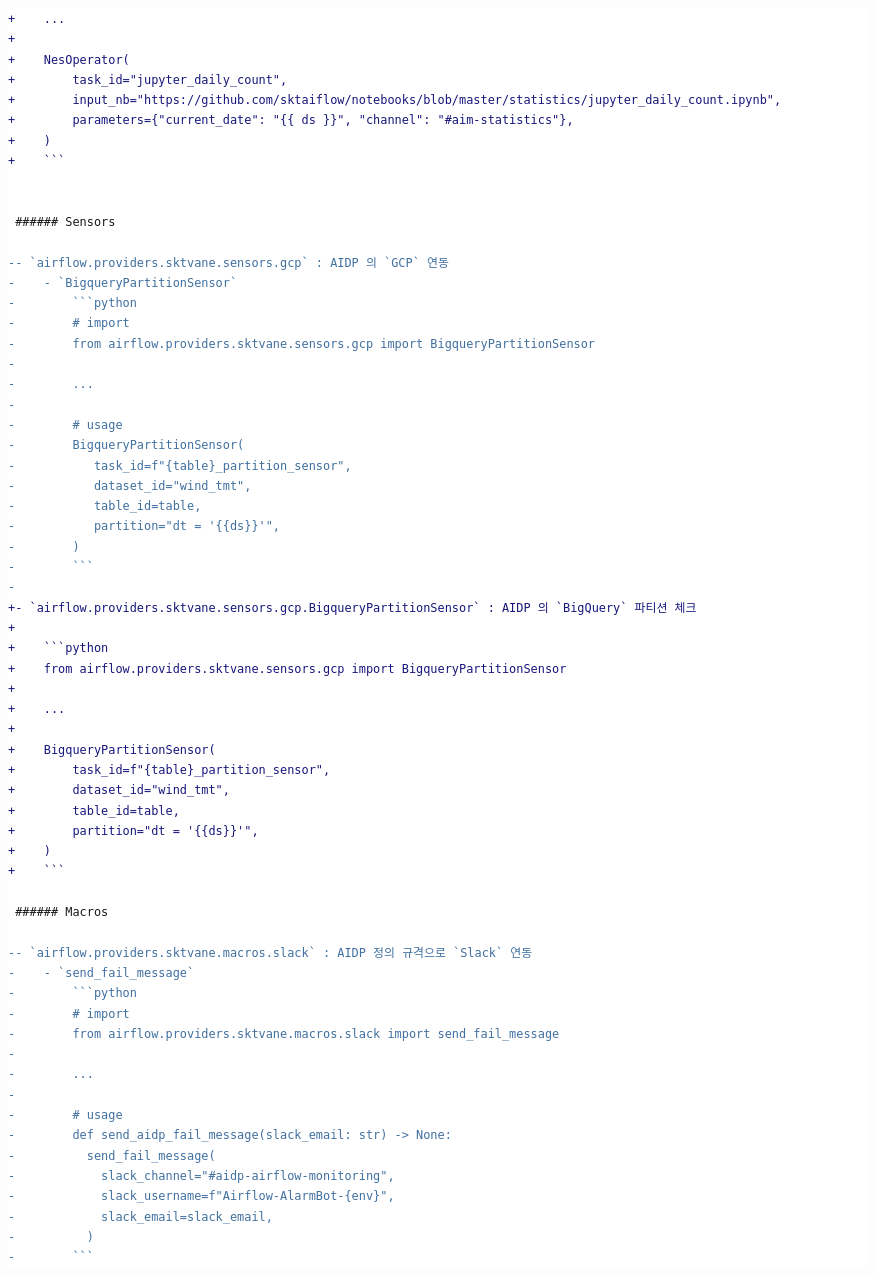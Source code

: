 ```diff
+    ...
+    
+    NesOperator(
+        task_id="jupyter_daily_count",
+        input_nb="https://github.com/sktaiflow/notebooks/blob/master/statistics/jupyter_daily_count.ipynb",
+        parameters={"current_date": "{{ ds }}", "channel": "#aim-statistics"},
+    )
+    ```
         
 
 ###### Sensors
 
-- `airflow.providers.sktvane.sensors.gcp` : AIDP 의 `GCP` 연동
-    - `BigqueryPartitionSensor`
-        ```python
-        # import
-        from airflow.providers.sktvane.sensors.gcp import BigqueryPartitionSensor
-        
-        ...
-        
-        # usage
-        BigqueryPartitionSensor(
-        	task_id=f"{table}_partition_sensor",
-        	dataset_id="wind_tmt",
-        	table_id=table,
-        	partition="dt = '{{ds}}'",
-        )
-        ```
-        
+- `airflow.providers.sktvane.sensors.gcp.BigqueryPartitionSensor` : AIDP 의 `BigQuery` 파티션 체크
+
+    ```python
+    from airflow.providers.sktvane.sensors.gcp import BigqueryPartitionSensor
+    
+    ...
+    
+    BigqueryPartitionSensor(
+        task_id=f"{table}_partition_sensor",
+        dataset_id="wind_tmt",
+        table_id=table,
+        partition="dt = '{{ds}}'",
+    )
+    ``` 
 
 ###### Macros
 
-- `airflow.providers.sktvane.macros.slack` : AIDP 정의 규격으로 `Slack` 연동
-    - `send_fail_message`
-        ```python
-        # import
-        from airflow.providers.sktvane.macros.slack import send_fail_message
-        
-        ...
-        
-        # usage
-        def send_aidp_fail_message(slack_email: str) -> None:
-          send_fail_message(
-            slack_channel="#aidp-airflow-monitoring",
-            slack_username=f"Airflow-AlarmBot-{env}",
-            slack_email=slack_email,
-          )
-        ```
```